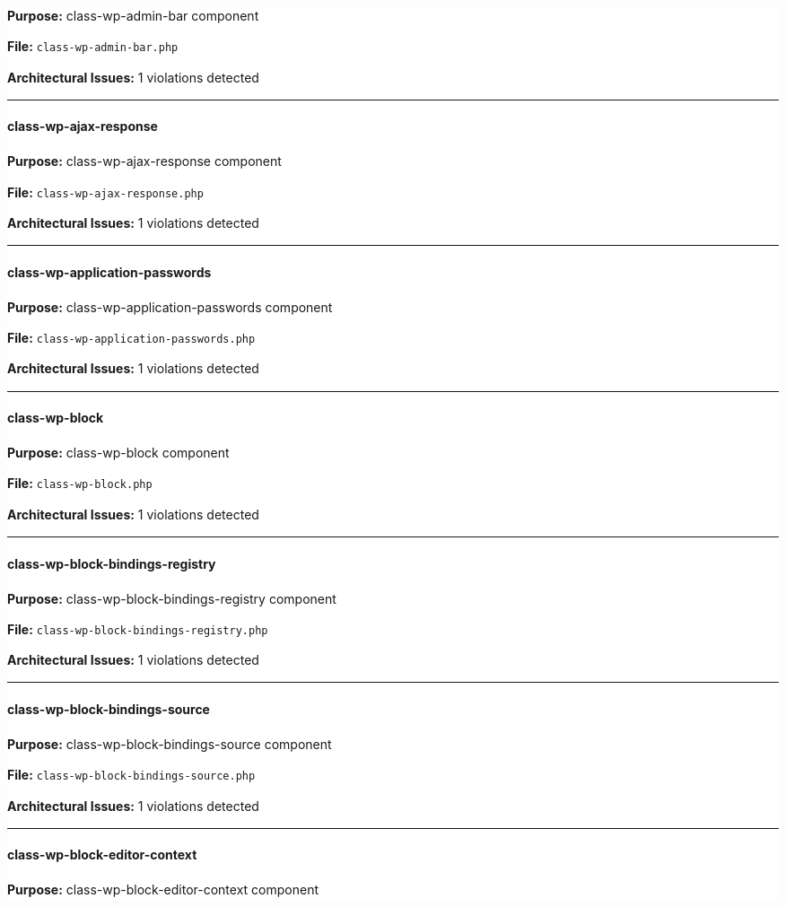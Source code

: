**Purpose:** class-wp-admin-bar component

**File:** `class-wp-admin-bar.php`

**Architectural Issues:** 1 violations detected

---

#### class-wp-ajax-response

**Purpose:** class-wp-ajax-response component

**File:** `class-wp-ajax-response.php`

**Architectural Issues:** 1 violations detected

---

#### class-wp-application-passwords

**Purpose:** class-wp-application-passwords component

**File:** `class-wp-application-passwords.php`

**Architectural Issues:** 1 violations detected

---

#### class-wp-block

**Purpose:** class-wp-block component

**File:** `class-wp-block.php`

**Architectural Issues:** 1 violations detected

---

#### class-wp-block-bindings-registry

**Purpose:** class-wp-block-bindings-registry component

**File:** `class-wp-block-bindings-registry.php`

**Architectural Issues:** 1 violations detected

---

#### class-wp-block-bindings-source

**Purpose:** class-wp-block-bindings-source component

**File:** `class-wp-block-bindings-source.php`

**Architectural Issues:** 1 violations detected

---

#### class-wp-block-editor-context

**Purpose:** class-wp-block-editor-context component
